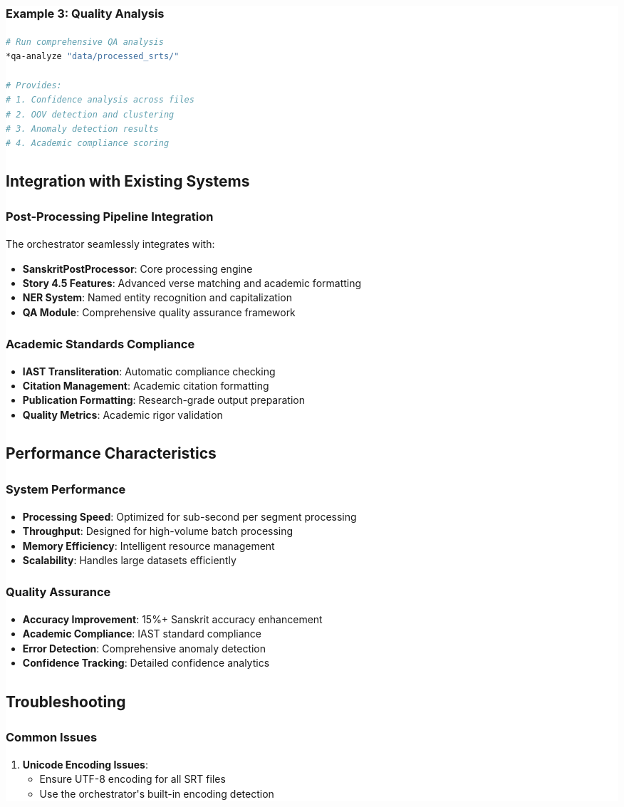 ### Example 3: Quality Analysis
```bash
# Run comprehensive QA analysis
*qa-analyze "data/processed_srts/"

# Provides:
# 1. Confidence analysis across files
# 2. OOV detection and clustering
# 3. Anomaly detection results
# 4. Academic compliance scoring
```

## Integration with Existing Systems

### Post-Processing Pipeline Integration
The orchestrator seamlessly integrates with:

- **SanskritPostProcessor**: Core processing engine
- **Story 4.5 Features**: Advanced verse matching and academic formatting
- **NER System**: Named entity recognition and capitalization
- **QA Module**: Comprehensive quality assurance framework

### Academic Standards Compliance
- **IAST Transliteration**: Automatic compliance checking
- **Citation Management**: Academic citation formatting
- **Publication Formatting**: Research-grade output preparation
- **Quality Metrics**: Academic rigor validation

## Performance Characteristics

### System Performance
- **Processing Speed**: Optimized for sub-second per segment processing
- **Throughput**: Designed for high-volume batch processing
- **Memory Efficiency**: Intelligent resource management
- **Scalability**: Handles large datasets efficiently

### Quality Assurance
- **Accuracy Improvement**: 15%+ Sanskrit accuracy enhancement
- **Academic Compliance**: IAST standard compliance
- **Error Detection**: Comprehensive anomaly detection
- **Confidence Tracking**: Detailed confidence analytics

## Troubleshooting

### Common Issues

1. **Unicode Encoding Issues**: 
   - Ensure UTF-8 encoding for all SRT files
   - Use the orchestrator's built-in encoding detection
